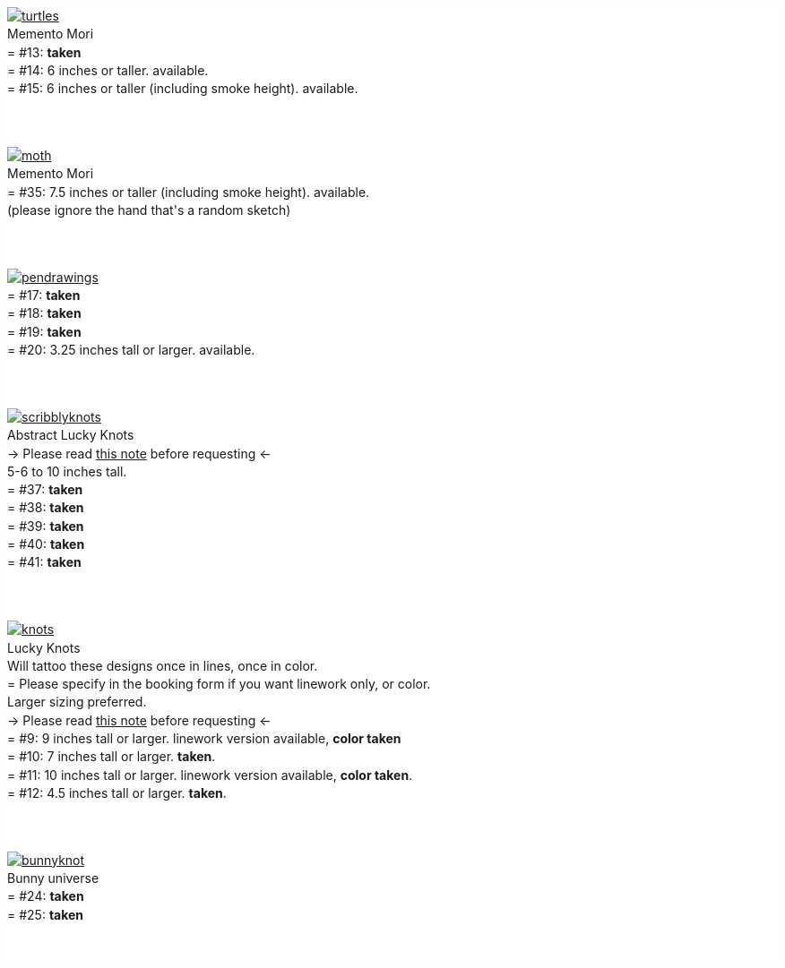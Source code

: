 [![turtles](/images/flash/13.jpg)](https://frogsfrogs.github.io/images/flash/13.jpg)  
Memento Mori  
= #13: **taken**  
= #14: 6 inches or taller. available.  
= #15: 6 inches or taller (including smoke height). available.  
<br>
<br>

[![moth](/images/flash/15.jpg)](https://frogsfrogs.github.io/images/flash/15.jpg)  
Memento Mori  
= #35: 7.5 inches or taller (including smoke height). available.  
(please ignore the hand that's a random sketch)  
<br>
<br>

[![pendrawings](/images/flash/17.jpg)](https://frogsfrogs.github.io/images/flash/17.jpg)  
= #17: **taken**  
= #18: **taken**  
= #19: **taken**  
= #20: 3.25 inches tall or larger. available.  
<br>
<br>

[![scribblyknots](/images/flash/37.jpg)](https://frogsfrogs.github.io/images/flash/37.jpg)  
Abstract Lucky Knots  
-> Please read <a href="/red-seal">this note</a> before requesting <-  
5-6 to 10 inches tall.  
= #37: **taken**  
= #38: **taken**  
= #39: **taken**  
= #40: **taken**  
= #41: **taken**  
<br>
<br>

[![knots](/images/flash/9.jpg)](https://frogsfrogs.github.io/images/flash/9.jpg)  
Lucky Knots  
Will tattoo these designs once in lines, once in color.  
= Please specify in the booking form if you want linework only, or color.  
Larger sizing preferred.  
-> Please read <a href="/red-seal">this note</a> before requesting <-  
= #9: 9 inches tall or larger. linework version available, **color taken**   
= #10: 7 inches tall or larger. **taken**.  
= #11: 10 inches tall or larger. linework version available, **color taken**.  
= #12: 4.5 inches tall or larger. **taken**.  
<br>
<br>

[![bunnyknot](/images/flash/24.jpg)](https://frogsfrogs.github.io/images/flash/24.jpg)  
Bunny universe  
= #24: **taken**  
= #25: **taken**  
<br>
<br>
